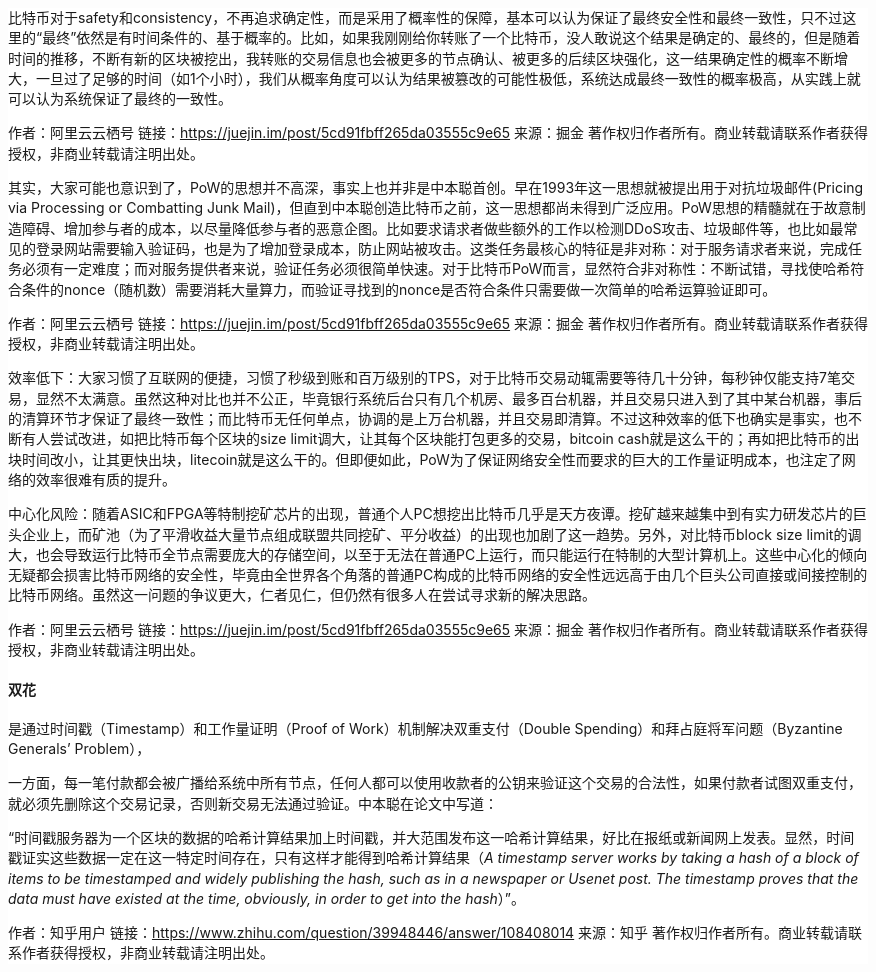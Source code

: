 比特币对于safety和consistency，不再追求确定性，而是采用了概率性的保障，基本可以认为保证了最终安全性和最终一致性，只不过这里的“最终”依然是有时间条件的、基于概率的。比如，如果我刚刚给你转账了一个比特币，没人敢说这个结果是确定的、最终的，但是随着时间的推移，不断有新的区块被挖出，我转账的交易信息也会被更多的节点确认、被更多的后续区块强化，这一结果确定性的概率不断增大，一旦过了足够的时间（如1个小时），我们从概率角度可以认为结果被篡改的可能性极低，系统达成最终一致性的概率极高，从实践上就可以认为系统保证了最终的一致性。

作者：阿里云云栖号
链接：https://juejin.im/post/5cd91fbff265da03555c9e65
来源：掘金
著作权归作者所有。商业转载请联系作者获得授权，非商业转载请注明出处。



其实，大家可能也意识到了，PoW的思想并不高深，事实上也并非是中本聪首创。早在1993年这一思想就被提出用于对抗垃圾邮件(Pricing via Processing or Combatting Junk Mail)，但直到中本聪创造比特币之前，这一思想都尚未得到广泛应用。PoW思想的精髓就在于故意制造障碍、增加参与者的成本，以尽量降低参与者的恶意企图。比如要求请求者做些额外的工作以检测DDoS攻击、垃圾邮件等，也比如最常见的登录网站需要输入验证码，也是为了增加登录成本，防止网站被攻击。这类任务最核心的特征是非对称：对于服务请求者来说，完成任务必须有一定难度；而对服务提供者来说，验证任务必须很简单快速。对于比特币PoW而言，显然符合非对称性：不断试错，寻找使哈希符合条件的nonce（随机数）需要消耗大量算力，而验证寻找到的nonce是否符合条件只需要做一次简单的哈希运算验证即可。

作者：阿里云云栖号
链接：https://juejin.im/post/5cd91fbff265da03555c9e65
来源：掘金
著作权归作者所有。商业转载请联系作者获得授权，非商业转载请注明出处。



效率低下：大家习惯了互联网的便捷，习惯了秒级到账和百万级别的TPS，对于比特币交易动辄需要等待几十分钟，每秒钟仅能支持7笔交易，显然不太满意。虽然这种对比也并不公正，毕竟银行系统后台只有几个机房、最多百台机器，并且交易只进入到了其中某台机器，事后的清算环节才保证了最终一致性；而比特币无任何单点，协调的是上万台机器，并且交易即清算。不过这种效率的低下也确实是事实，也不断有人尝试改进，如把比特币每个区块的size limit调大，让其每个区块能打包更多的交易，bitcoin cash就是这么干的；再如把比特币的出块时间改小，让其更快出块，litecoin就是这么干的。但即便如此，PoW为了保证网络安全性而要求的巨大的工作量证明成本，也注定了网络的效率很难有质的提升。

中心化风险：随着ASIC和FPGA等特制挖矿芯片的出现，普通个人PC想挖出比特币几乎是天方夜谭。挖矿越来越集中到有实力研发芯片的巨头企业上，而矿池（为了平滑收益大量节点组成联盟共同挖矿、平分收益）的出现也加剧了这一趋势。另外，对比特币block size limit的调大，也会导致运行比特币全节点需要庞大的存储空间，以至于无法在普通PC上运行，而只能运行在特制的大型计算机上。这些中心化的倾向无疑都会损害比特币网络的安全性，毕竟由全世界各个角落的普通PC构成的比特币网络的安全性远远高于由几个巨头公司直接或间接控制的比特币网络。虽然这一问题的争议更大，仁者见仁，但仍然有很多人在尝试寻求新的解决思路。

作者：阿里云云栖号
链接：https://juejin.im/post/5cd91fbff265da03555c9e65
来源：掘金
著作权归作者所有。商业转载请联系作者获得授权，非商业转载请注明出处。

#### 双花

是通过时间戳（Timestamp）和工作量证明（Proof of Work）机制解决双重支付（Double Spending）和拜占庭将军问题（Byzantine Generals’ Problem），



一方面，每一笔付款都会被广播给系统中所有节点，任何人都可以使用收款者的公钥来验证这个交易的合法性，如果付款者试图双重支付，就必须先删除这个交易记录，否则新交易无法通过验证。中本聪在论文中写道：



“时间戳服务器为一个区块的数据的哈希计算结果加上时间戳，并大范围发布这一哈希计算结果，好比在报纸或新闻网上发表。显然，时间戳证实这些数据一定在这一特定时间存在，只有这样才能得到哈希计算结果（*A timestamp server works by taking a hash of a block of items to be timestamped and widely publishing the hash, such as in a newspaper or Usenet post. The timestamp proves that the data must have existed at the time, obviously, in order to get into the hash*）”。



作者：知乎用户
链接：https://www.zhihu.com/question/39948446/answer/108408014
来源：知乎
著作权归作者所有。商业转载请联系作者获得授权，非商业转载请注明出处。
